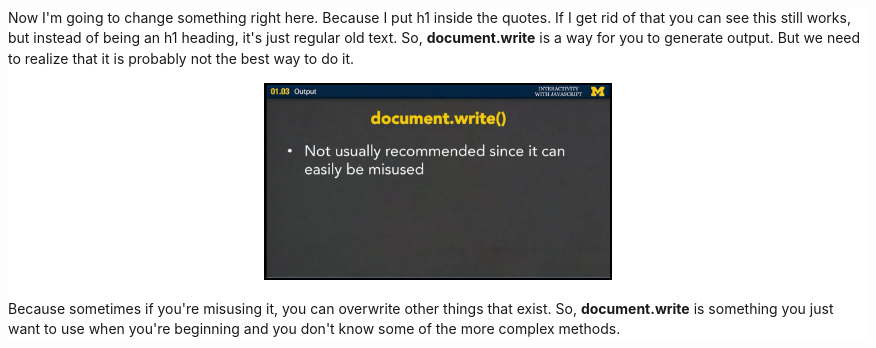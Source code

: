 </p>

Now I&#39;m going to change something right here. Because I put h1 inside
the quotes. If I get rid of that you can see this still works, but
instead of being an h1 heading, it's just regular old text. So,
**document.write** is a way for you to generate output. But we need to
realize that it is probably not the best way to do it.


<p align="center">
  <img src="./images/image037.webp" 
  alt="document.write is not usually recommended."
  style="border: 2px solid #000000;" 
  width="40%;" />
</p>

Because sometimes if you&#39;re misusing it, you can overwrite other things
that exist. So, **document.write** is something you just want to use
when you&#39;re beginning and you don&#39;t know some of the more complex
methods.


<p align="center">